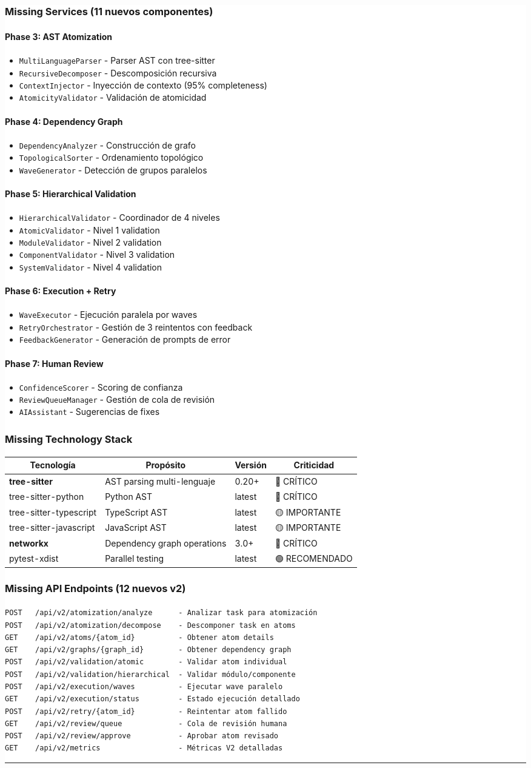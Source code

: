 ### Missing Services (11 nuevos componentes)

#### Phase 3: AST Atomization
- `MultiLanguageParser` - Parser AST con tree-sitter
- `RecursiveDecomposer` - Descomposición recursiva
- `ContextInjector` - Inyección de contexto (95% completeness)
- `AtomicityValidator` - Validación de atomicidad

#### Phase 4: Dependency Graph
- `DependencyAnalyzer` - Construcción de grafo
- `TopologicalSorter` - Ordenamiento topológico
- `WaveGenerator` - Detección de grupos paralelos

#### Phase 5: Hierarchical Validation
- `HierarchicalValidator` - Coordinador de 4 niveles
- `AtomicValidator` - Nivel 1 validation
- `ModuleValidator` - Nivel 2 validation
- `ComponentValidator` - Nivel 3 validation
- `SystemValidator` - Nivel 4 validation

#### Phase 6: Execution + Retry
- `WaveExecutor` - Ejecución paralela por waves
- `RetryOrchestrator` - Gestión de 3 reintentos con feedback
- `FeedbackGenerator` - Generación de prompts de error

#### Phase 7: Human Review
- `ConfidenceScorer` - Scoring de confianza
- `ReviewQueueManager` - Gestión de cola de revisión
- `AIAssistant` - Sugerencias de fixes

### Missing Technology Stack

| Tecnología | Propósito | Versión | Criticidad |
|------------|-----------|---------|------------|
| **tree-sitter** | AST parsing multi-lenguaje | 0.20+ | 🔴 CRÍTICO |
| tree-sitter-python | Python AST | latest | 🔴 CRÍTICO |
| tree-sitter-typescript | TypeScript AST | latest | 🟡 IMPORTANTE |
| tree-sitter-javascript | JavaScript AST | latest | 🟡 IMPORTANTE |
| **networkx** | Dependency graph operations | 3.0+ | 🔴 CRÍTICO |
| pytest-xdist | Parallel testing | latest | 🟢 RECOMENDADO |

### Missing API Endpoints (12 nuevos v2)

```
POST   /api/v2/atomization/analyze      - Analizar task para atomización
POST   /api/v2/atomization/decompose    - Descomponer task en atoms
GET    /api/v2/atoms/{atom_id}          - Obtener atom details
GET    /api/v2/graphs/{graph_id}        - Obtener dependency graph
POST   /api/v2/validation/atomic        - Validar atom individual
POST   /api/v2/validation/hierarchical  - Validar módulo/componente
POST   /api/v2/execution/waves          - Ejecutar wave paralelo
GET    /api/v2/execution/status         - Estado ejecución detallado
POST   /api/v2/retry/{atom_id}          - Reintentar atom fallido
GET    /api/v2/review/queue             - Cola de revisión humana
POST   /api/v2/review/approve           - Aprobar atom revisado
GET    /api/v2/metrics                  - Métricas V2 detalladas
```

---